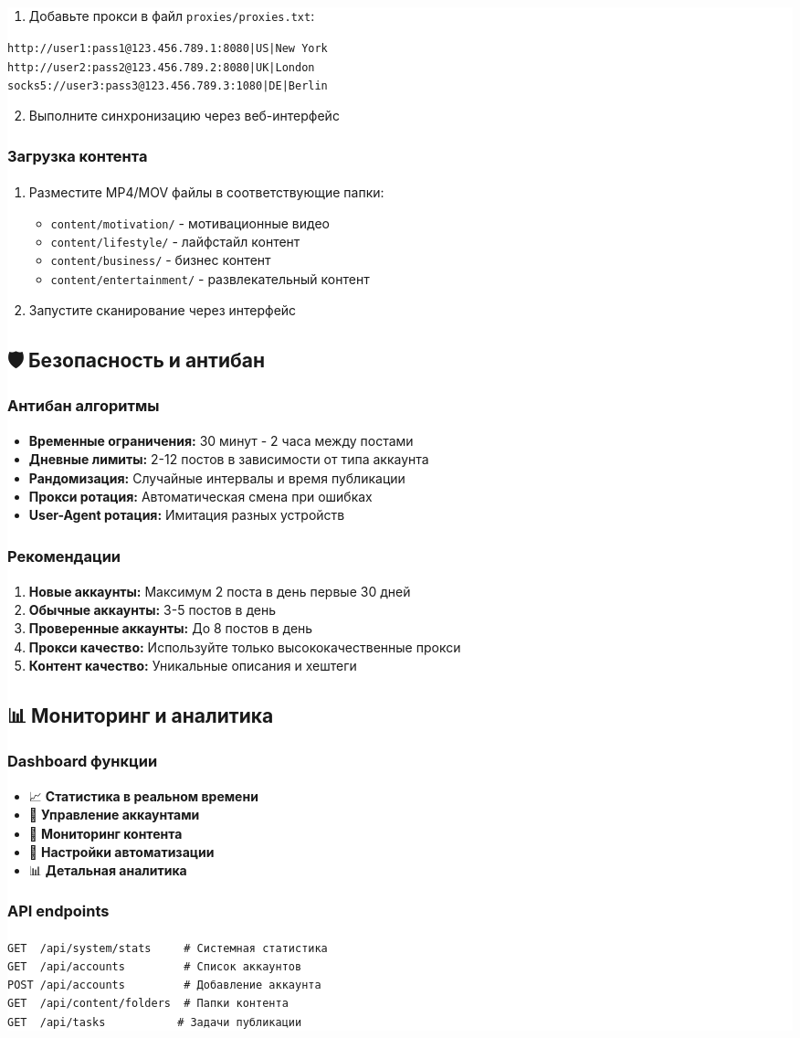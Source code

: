 1. Добавьте прокси в файл `proxies/proxies.txt`:
```
http://user1:pass1@123.456.789.1:8080|US|New York
http://user2:pass2@123.456.789.2:8080|UK|London
socks5://user3:pass3@123.456.789.3:1080|DE|Berlin
```

2. Выполните синхронизацию через веб-интерфейс

### Загрузка контента

1. Разместите MP4/MOV файлы в соответствующие папки:
   - `content/motivation/` - мотивационные видео
   - `content/lifestyle/` - лайфстайл контент
   - `content/business/` - бизнес контент
   - `content/entertainment/` - развлекательный контент

2. Запустите сканирование через интерфейс

## 🛡️ Безопасность и антибан

### Антибан алгоритмы

- **Временные ограничения:** 30 минут - 2 часа между постами
- **Дневные лимиты:** 2-12 постов в зависимости от типа аккаунта
- **Рандомизация:** Случайные интервалы и время публикации
- **Прокси ротация:** Автоматическая смена при ошибках
- **User-Agent ротация:** Имитация разных устройств

### Рекомендации

1. **Новые аккаунты:** Максимум 2 поста в день первые 30 дней
2. **Обычные аккаунты:** 3-5 постов в день
3. **Проверенные аккаунты:** До 8 постов в день
4. **Прокси качество:** Используйте только высококачественные прокси
5. **Контент качество:** Уникальные описания и хештеги

## 📊 Мониторинг и аналитика

### Dashboard функции

- 📈 **Статистика в реальном времени**
- 👥 **Управление аккаунтами**
- 📁 **Мониторинг контента**
- 🎯 **Настройки автоматизации**
- 📊 **Детальная аналитика**

### API endpoints

```
GET  /api/system/stats     # Системная статистика
GET  /api/accounts         # Список аккаунтов
POST /api/accounts         # Добавление аккаунта
GET  /api/content/folders  # Папки контента
GET  /api/tasks           # Задачи публикации
```
